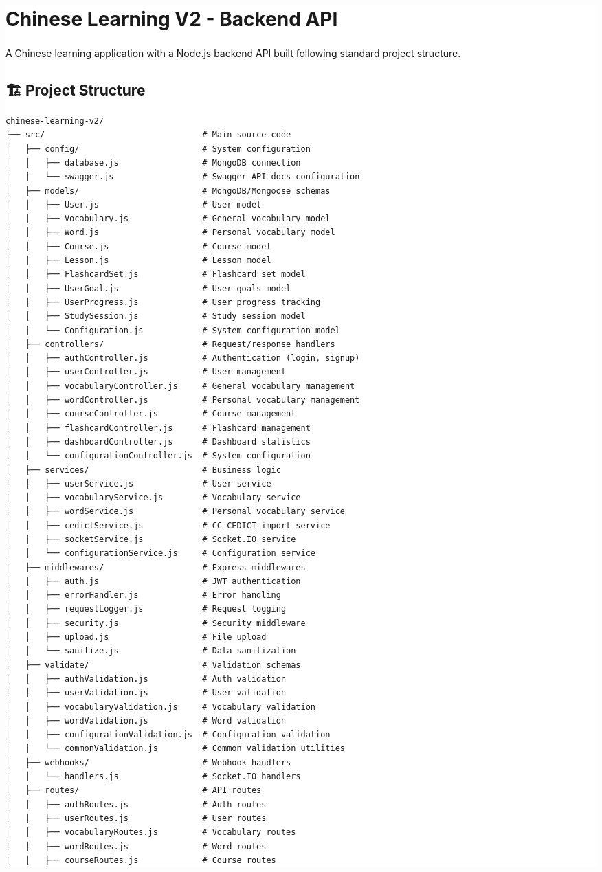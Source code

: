 # Chinese Learning V2 - Backend API

A Chinese learning application with a Node.js backend API built following standard project structure.

## 🏗️ Project Structure

```
chinese-learning-v2/
├── src/                                # Main source code
│   ├── config/                         # System configuration
│   │   ├── database.js                 # MongoDB connection
│   │   └── swagger.js                  # Swagger API docs configuration
│   ├── models/                         # MongoDB/Mongoose schemas
│   │   ├── User.js                     # User model
│   │   ├── Vocabulary.js               # General vocabulary model
│   │   ├── Word.js                     # Personal vocabulary model
│   │   ├── Course.js                   # Course model
│   │   ├── Lesson.js                   # Lesson model
│   │   ├── FlashcardSet.js             # Flashcard set model
│   │   ├── UserGoal.js                 # User goals model
│   │   ├── UserProgress.js             # User progress tracking
│   │   ├── StudySession.js             # Study session model
│   │   └── Configuration.js            # System configuration model
│   ├── controllers/                    # Request/response handlers
│   │   ├── authController.js           # Authentication (login, signup)
│   │   ├── userController.js           # User management
│   │   ├── vocabularyController.js     # General vocabulary management
│   │   ├── wordController.js           # Personal vocabulary management
│   │   ├── courseController.js         # Course management
│   │   ├── flashcardController.js      # Flashcard management
│   │   ├── dashboardController.js      # Dashboard statistics
│   │   └── configurationController.js  # System configuration
│   ├── services/                       # Business logic
│   │   ├── userService.js              # User service
│   │   ├── vocabularyService.js        # Vocabulary service
│   │   ├── wordService.js              # Personal vocabulary service
│   │   ├── cedictService.js            # CC-CEDICT import service
│   │   ├── socketService.js            # Socket.IO service
│   │   └── configurationService.js     # Configuration service
│   ├── middlewares/                    # Express middlewares
│   │   ├── auth.js                     # JWT authentication
│   │   ├── errorHandler.js             # Error handling
│   │   ├── requestLogger.js            # Request logging
│   │   ├── security.js                 # Security middleware
│   │   ├── upload.js                   # File upload
│   │   └── sanitize.js                 # Data sanitization
│   ├── validate/                       # Validation schemas
│   │   ├── authValidation.js           # Auth validation
│   │   ├── userValidation.js           # User validation
│   │   ├── vocabularyValidation.js     # Vocabulary validation
│   │   ├── wordValidation.js           # Word validation
│   │   ├── configurationValidation.js  # Configuration validation
│   │   └── commonValidation.js         # Common validation utilities
│   ├── webhooks/                       # Webhook handlers
│   │   └── handlers.js                 # Socket.IO handlers
│   ├── routes/                         # API routes
│   │   ├── authRoutes.js               # Auth routes
│   │   ├── userRoutes.js               # User routes
│   │   ├── vocabularyRoutes.js         # Vocabulary routes
│   │   ├── wordRoutes.js               # Word routes
│   │   ├── courseRoutes.js             # Course routes
```